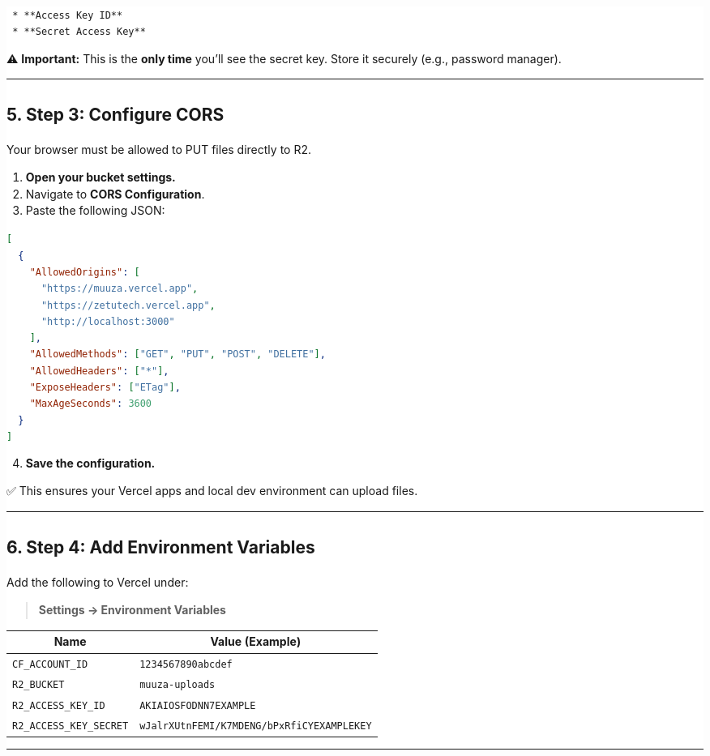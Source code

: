      * **Access Key ID**
     * **Secret Access Key**

⚠️ **Important:**
This is the **only time** you’ll see the secret key.
Store it securely (e.g., password manager).

---

## **5. Step 3: Configure CORS**

Your browser must be allowed to PUT files directly to R2.

1. **Open your bucket settings.**
2. Navigate to **CORS Configuration**.
3. Paste the following JSON:

```json
[
  {
    "AllowedOrigins": [
      "https://muuza.vercel.app",
      "https://zetutech.vercel.app",
      "http://localhost:3000"
    ],
    "AllowedMethods": ["GET", "PUT", "POST", "DELETE"],
    "AllowedHeaders": ["*"],
    "ExposeHeaders": ["ETag"],
    "MaxAgeSeconds": 3600
  }
]
```

4. **Save the configuration.**

✅ This ensures your Vercel apps and local dev environment can upload files.

---

## **6. Step 4: Add Environment Variables**

Add the following to Vercel under:

> **Settings → Environment Variables**

| Name                   | Value (Example)                            |
| ---------------------- | ------------------------------------------ |
| `CF_ACCOUNT_ID`        | `1234567890abcdef`                         |
| `R2_BUCKET`            | `muuza-uploads`                            |
| `R2_ACCESS_KEY_ID`     | `AKIAIOSFODNN7EXAMPLE`                     |
| `R2_ACCESS_KEY_SECRET` | `wJalrXUtnFEMI/K7MDENG/bPxRfiCYEXAMPLEKEY` |

---